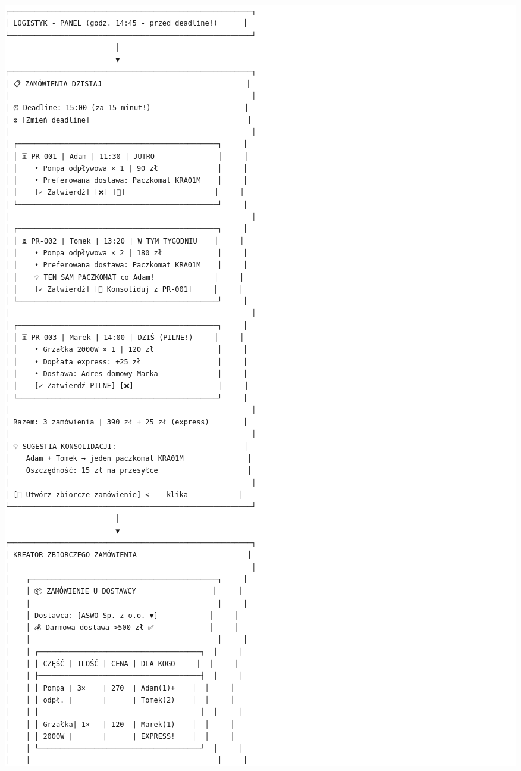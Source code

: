 ```
┌─────────────────────────────────────────────────────────┐
│ LOGISTYK - PANEL (godz. 14:45 - przed deadline!)      │
└─────────────────────────────────────────────────────────┘
                          │
                          ▼
┌─────────────────────────────────────────────────────────┐
│ 📋 ZAMÓWIENIA DZISIAJ                                  │
│                                                         │
│ ⏰ Deadline: 15:00 (za 15 minut!)                      │
│ ⚙️ [Zmień deadline]                                     │
│                                                         │
│ ┌───────────────────────────────────────────────┐     │
│ │ ⏳ PR-001 | Adam | 11:30 | JUTRO               │     │
│ │    • Pompa odpływowa × 1 | 90 zł              │     │
│ │    • Preferowana dostawa: Paczkomat KRA01M    │     │
│ │    [✓ Zatwierdź] [❌] [💬]                     │     │
│ └───────────────────────────────────────────────┘     │
│                                                         │
│ ┌───────────────────────────────────────────────┐     │
│ │ ⏳ PR-002 | Tomek | 13:20 | W TYM TYGODNIU    │     │
│ │    • Pompa odpływowa × 2 | 180 zł             │     │
│ │    • Preferowana dostawa: Paczkomat KRA01M    │     │
│ │    💡 TEN SAM PACZKOMAT co Adam!              │     │
│ │    [✓ Zatwierdź] [🔗 Konsoliduj z PR-001]     │     │
│ └───────────────────────────────────────────────┘     │
│                                                         │
│ ┌───────────────────────────────────────────────┐     │
│ │ ⏳ PR-003 | Marek | 14:00 | DZIŚ (PILNE!)     │     │
│ │    • Grzałka 2000W × 1 | 120 zł               │     │
│ │    • Dopłata express: +25 zł                  │     │
│ │    • Dostawa: Adres domowy Marka              │     │
│ │    [✓ Zatwierdź PILNE] [❌]                    │     │
│ └───────────────────────────────────────────────┘     │
│                                                         │
│ Razem: 3 zamówienia | 390 zł + 25 zł (express)        │
│                                                         │
│ 💡 SUGESTIA KONSOLIDACJI:                              │
│    Adam + Tomek → jeden paczkomat KRA01M               │
│    Oszczędność: 15 zł na przesyłce                     │
│                                                         │
│ [🛒 Utwórz zbiorcze zamówienie] <--- klika            │
└─────────────────────────────────────────────────────────┘
                          │
                          ▼
┌─────────────────────────────────────────────────────────┐
│ KREATOR ZBIORCZEGO ZAMÓWIENIA                          │
│                                                         │
│    ┌────────────────────────────────────────────┐     │
│    │ 📦 ZAMÓWIENIE U DOSTAWCY                  │     │
│    │                                            │     │
│    │ Dostawca: [ASWO Sp. z o.o. ▼]            │     │
│    │ 💰 Darmowa dostawa >500 zł ✅             │     │
│    │                                            │     │
│    │ ┌──────────────────────────────────────┐  │     │
│    │ │ CZĘŚĆ | ILOŚĆ | CENA | DLA KOGO     │  │     │
│    │ ├──────────────────────────────────────┤  │     │
│    │ │ Pompa | 3×    | 270  | Adam(1)+    │  │     │
│    │ │ odpł. |       |      | Tomek(2)    │  │     │
│    │ │                                      │  │     │
│    │ │ Grzałka| 1×   | 120  | Marek(1)    │  │     │
│    │ │ 2000W |       |      | EXPRESS!    │  │     │
│    │ └──────────────────────────────────────┘  │     │
│    │                                            │     │
```